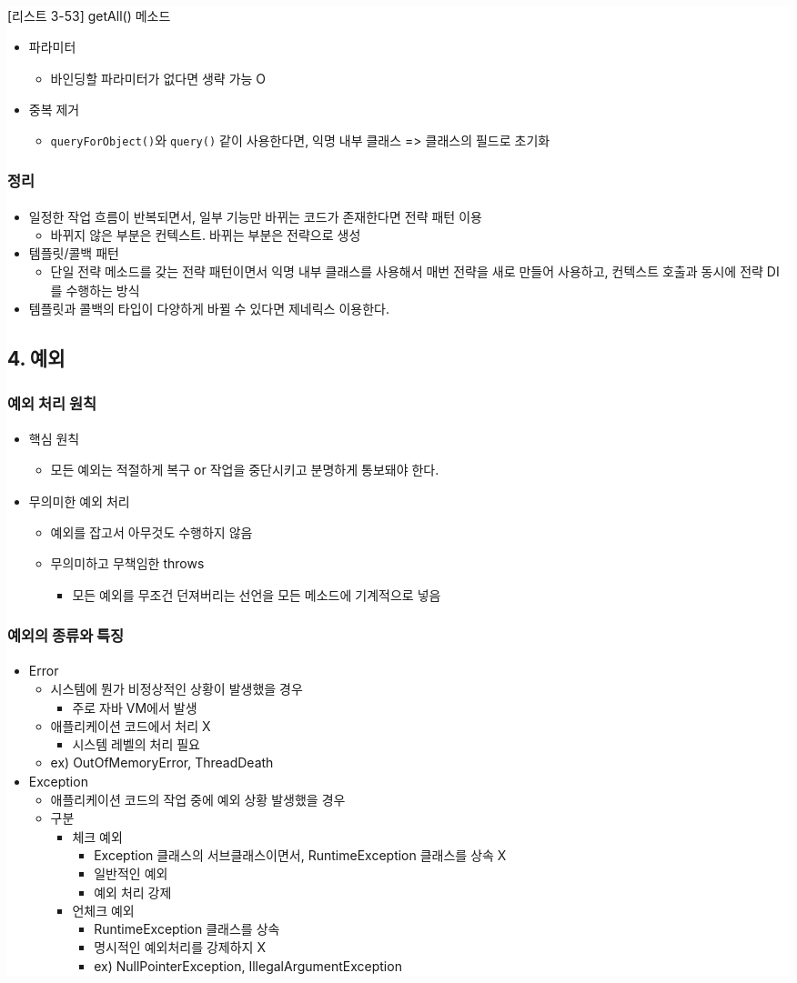   [리스트 3-53] getAll() 메소드

  - 파라미터
    - 바인딩할 파라미터가 없다면 생략 가능 O

- 중복 제거
  - `queryForObject()`와 `query()` 같이 사용한다면, 익명 내부 클래스 => 클래스의 필드로 초기화



### 정리

- 일정한 작업 흐름이 반복되면서, 일부 기능만 바뀌는 코드가 존재한다면 전략 패턴 이용
  - 바뀌지 않은 부분은 컨텍스트. 바뀌는 부분은 전략으로 생성
- 템플릿/콜백 패턴
  - 단일 전략 메소드를 갖는 전략 패턴이면서 익명 내부 클래스를 사용해서 매번 전략을 새로 만들어 사용하고, 컨텍스트 호출과 동시에 전략 DI를 수행하는 방식
- 템플릿과 콜백의 타입이 다양하게 바뀔 수 있다면 제네릭스 이용한다.



## 4. 예외



### 예외 처리 원칙

- 핵심 원칙
  - 모든 예외는 적절하게 복구 or 작업을 중단시키고 분명하게 통보돼야 한다.
  
- 무의미한 예외 처리 

  - 예외를 잡고서 아무것도 수행하지 않음

  - 무의미하고 무책임한 throws
    - 모든 예외를 무조건 던져버리는 선언을 모든 메소드에 기계적으로 넣음




### 예외의 종류와 특징

- Error
  - 시스템에 뭔가 비정상적인 상황이 발생했을 경우
    - 주로 자바 VM에서 발생
  - 애플리케이션 코드에서 처리 X
    - 시스템 레벨의 처리 필요
  - ex) OutOfMemoryError, ThreadDeath
- Exception
  - 애플리케이션 코드의 작업 중에 예외 상황 발생했을 경우
  - 구분
    - 체크 예외
      - Exception 클래스의 서브클래스이면서, RuntimeException 클래스를 상속 X
      - 일반적인 예외
      - 예외 처리 강제
    - 언체크 예외
      - RuntimeException 클래스를 상속
      - 명시적인 예외처리를 강제하지 X
      - ex) NullPointerException, IllegalArgumentException
